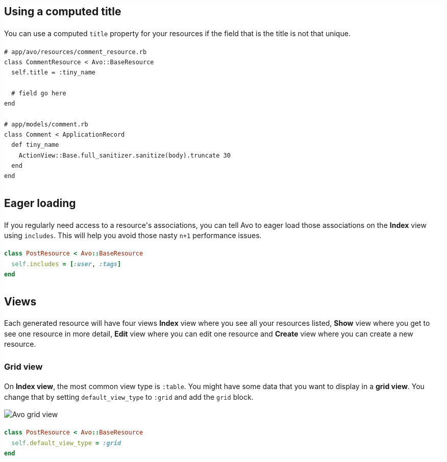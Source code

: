 ## Using a computed title

You can use a computed `title` property for your resources if the field that is the title is not that unique.

```ruby{2}
# app/avo/resources/comment_resource.rb
class CommentResource < Avo::BaseResource
  self.title = :tiny_name

  # field go here
end

# app/models/comment.rb
class Comment < ApplicationRecord
  def tiny_name
    ActionView::Base.full_sanitizer.sanitize(body).truncate 30
  end
end
```

## Eager loading

If you regularly need access to a resource's associations, you can tell Avo to eager load those associations on the **Index** view using `includes`. This will help you avoid those nasty `n+1` performance issues.

```ruby
class PostResource < Avo::BaseResource
  self.includes = [:user, :tags]
end
```

## Views

Each generated resource will have four views **Index** view where you see all your resources listed, **Show** view where you get to see one resource in more detail, **Edit** view where you can edit one resource and **Create** view where you can create a new resource.

### Grid view

On **Index view**, the most common view type is `:table`. You might have some data that you want to display in a **grid view**. You change that by setting `default_view_type` to `:grid` and add the `grid` block.

<img :src="$withBase('/assets/img/grid-view.jpg')" alt="Avo grid view" class="border mb-4" />

```ruby
class PostResource < Avo::BaseResource
  self.default_view_type = :grid
end
```
